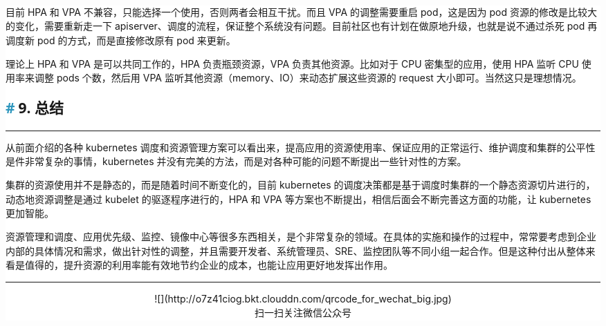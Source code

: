 目前 HPA 和 VPA 不兼容，只能选择一个使用，否则两者会相互干扰。而且 VPA 的调整需要重启 pod，这是因为 pod 资源的修改是比较大的变化，需要重新走一下 apiserver、调度的流程，保证整个系统没有问题。目前社区也有计划在做原地升级，也就是说不通过杀死 pod 再调度新 pod 的方式，而是直接修改原有 pod 来更新。

理论上 HPA 和 VPA 是可以共同工作的，HPA 负责瓶颈资源，VPA 负责其他资源。比如对于 CPU 密集型的应用，使用 HPA 监听 CPU 使用率来调整 pods 个数，然后用 VPA 监听其他资源（memory、IO）来动态扩展这些资源的 request 大小即可。当然这只是理想情况。

## 9. 总结

----

从前面介绍的各种 kubernetes 调度和资源管理方案可以看出来，提高应用的资源使用率、保证应用的正常运行、维护调度和集群的公平性是件非常复杂的事情，kubernetes 并没有完美的方法，而是对各种可能的问题不断提出一些针对性的方案。

集群的资源使用并不是静态的，而是随着时间不断变化的，目前 kubernetes 的调度决策都是基于调度时集群的一个静态资源切片进行的，动态地资源调整是通过 kubelet 的驱逐程序进行的，HPA 和 VPA 等方案也不断提出，相信后面会不断完善这方面的功能，让 kubernetes 更加智能。

资源管理和调度、应用优先级、监控、镜像中心等很多东西相关，是个非常复杂的领域。在具体的实施和操作的过程中，常常要考虑到企业内部的具体情况和需求，做出针对性的调整，并且需要开发者、系统管理员、SRE、监控团队等不同小组一起合作。但是这种付出从整体来看是值得的，提升资源的利用率能有效地节约企业的成本，也能让应用更好地发挥出作用。

----

<center>![](http://o7z41ciog.bkt.clouddn.com/qrcode_for_wechat_big.jpg)</center>
<center>扫一扫关注微信公众号</center>


<style>
body {
    cursor: url(http://oqk3alhse.bkt.clouddn.com/cursor_1.png), default;
}
h1,h2,h3,h4,h5,h6 {
    font-family: 'Open Sans', 'Helvetica Neue', Helvetica, Arial, sans-serif;
    font-weight: 800;
    margin-top: 35px;
}
h2 {
    display: block;
    font-size: 1.5em;
    margin-block-start: 0.83em;
    margin-block-end: 0.83em;
    margin-inline-start: 0px;
    margin-inline-end: 0px;
    font-weight: bold;
}
h2::before {
    content: "#";
    margin-right: 5px;
    color: #2d96bd;
}
h3 {
    color: #0099CC;
}
h4 {
    color: #F77A0B;
}
li {
    line-height: 2;
    font-size: 0.9em;
}
#blockquote {
    padding: 10px 20px;
    margin: 0 0 20px;
    font-size: 16px;
    border-left: 5px solid #986dbd;
}
#note {
    font-size: 1.5rem;
    font-style: italic;